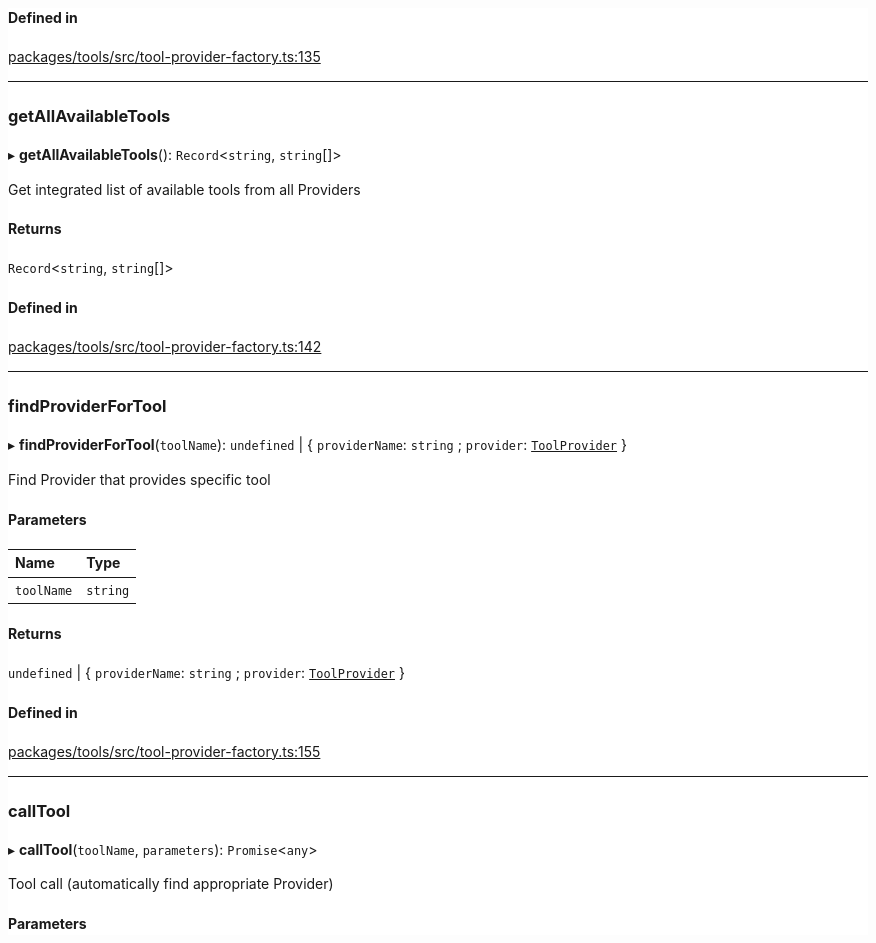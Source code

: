 #### Defined in

[packages/tools/src/tool-provider-factory.ts:135](https://github.com/woojubb/robota/blob/a84ba23331912a89a9570280d5fa1a0292ba5c7a/packages/tools/src/tool-provider-factory.ts#L135)

___

### getAllAvailableTools

▸ **getAllAvailableTools**(): `Record`\<`string`, `string`[]\>

Get integrated list of available tools from all Providers

#### Returns

`Record`\<`string`, `string`[]\>

#### Defined in

[packages/tools/src/tool-provider-factory.ts:142](https://github.com/woojubb/robota/blob/a84ba23331912a89a9570280d5fa1a0292ba5c7a/packages/tools/src/tool-provider-factory.ts#L142)

___

### findProviderForTool

▸ **findProviderForTool**(`toolName`): `undefined` \| \{ `providerName`: `string` ; `provider`: [`ToolProvider`](../interfaces/ToolProvider)  }

Find Provider that provides specific tool

#### Parameters

| Name | Type |
| :------ | :------ |
| `toolName` | `string` |

#### Returns

`undefined` \| \{ `providerName`: `string` ; `provider`: [`ToolProvider`](../interfaces/ToolProvider)  }

#### Defined in

[packages/tools/src/tool-provider-factory.ts:155](https://github.com/woojubb/robota/blob/a84ba23331912a89a9570280d5fa1a0292ba5c7a/packages/tools/src/tool-provider-factory.ts#L155)

___

### callTool

▸ **callTool**(`toolName`, `parameters`): `Promise`\<`any`\>

Tool call (automatically find appropriate Provider)

#### Parameters
